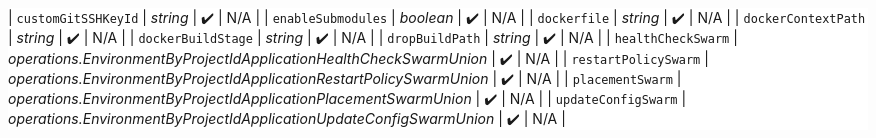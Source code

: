 | `customGitSSHKeyId`                                                                                                                            | *string*                                                                                                                                       | :heavy_check_mark:                                                                                                                             | N/A                                                                                                                                            |
| `enableSubmodules`                                                                                                                             | *boolean*                                                                                                                                      | :heavy_check_mark:                                                                                                                             | N/A                                                                                                                                            |
| `dockerfile`                                                                                                                                   | *string*                                                                                                                                       | :heavy_check_mark:                                                                                                                             | N/A                                                                                                                                            |
| `dockerContextPath`                                                                                                                            | *string*                                                                                                                                       | :heavy_check_mark:                                                                                                                             | N/A                                                                                                                                            |
| `dockerBuildStage`                                                                                                                             | *string*                                                                                                                                       | :heavy_check_mark:                                                                                                                             | N/A                                                                                                                                            |
| `dropBuildPath`                                                                                                                                | *string*                                                                                                                                       | :heavy_check_mark:                                                                                                                             | N/A                                                                                                                                            |
| `healthCheckSwarm`                                                                                                                             | *operations.EnvironmentByProjectIdApplicationHealthCheckSwarmUnion*                                                                            | :heavy_check_mark:                                                                                                                             | N/A                                                                                                                                            |
| `restartPolicySwarm`                                                                                                                           | *operations.EnvironmentByProjectIdApplicationRestartPolicySwarmUnion*                                                                          | :heavy_check_mark:                                                                                                                             | N/A                                                                                                                                            |
| `placementSwarm`                                                                                                                               | *operations.EnvironmentByProjectIdApplicationPlacementSwarmUnion*                                                                              | :heavy_check_mark:                                                                                                                             | N/A                                                                                                                                            |
| `updateConfigSwarm`                                                                                                                            | *operations.EnvironmentByProjectIdApplicationUpdateConfigSwarmUnion*                                                                           | :heavy_check_mark:                                                                                                                             | N/A                                                                                                                                            |